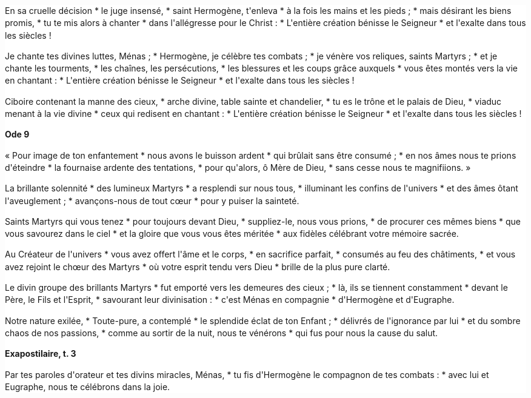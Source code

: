 En sa cruelle décision \* le juge insensé, \* saint Hermogène, t'enleva \* à la fois les mains et les pieds ; \* mais désirant
les biens promis, \* tu te mis alors à chanter \* dans l'allégresse pour le Christ : \* L'entière création bénisse le Seigneur
\* et l'exalte dans tous les siècles !

Je chante tes divines luttes, Ménas ; \* Hermogène, je célèbre tes combats ; \* je vénère vos reliques, saints Martyrs ; \* et
je chante les tourments, \* les chaînes, les persécutions, \* les blessures et les coups grâce auxquels \* vous êtes montés vers
la vie en chantant : \* L'entière création bénisse le Seigneur \* et l'exalte dans tous les siècles !

Ciboire contenant la manne des cieux, \* arche divine, table sainte et chandelier, \* tu es le trône et le palais de Dieu, \*
viaduc menant à la vie divine \* ceux qui redisent en chantant : \* L'entière création bénisse le Seigneur \* et l'exalte dans
tous les siècles !

**Ode 9**

« Pour image de ton enfantement \* nous avons le buisson ardent \* qui brûlait sans être consumé ; \* en nos âmes nous te prions
d'éteindre \* la fournaise ardente des tentations, \* pour qu'alors, ô Mère de Dieu, \* sans cesse nous te magnifiions. »

La brillante solennité \* des lumineux Martyrs \* a resplendi sur nous tous, \* illuminant les confins de l'univers \* et des
âmes ôtant l'aveuglement ; \* avançons-nous de tout cœur \* pour y puiser la sainteté.

Saints Martyrs qui vous tenez \* pour toujours devant Dieu, \* suppliez-le, nous vous prions, \* de procurer ces mêmes biens \*
que vous savourez dans le ciel \* et la gloire que vous vous êtes méritée \* aux fidèles célébrant votre mémoire sacrée.

Au Créateur de l'univers \* vous avez offert l'âme et le corps, \* en sacrifice parfait, \* consumés au feu des châtiments, \*
et vous avez rejoint le chœur des Martyrs \* où votre esprit tendu vers Dieu \* brille de la plus pure clarté.

Le divin groupe des brillants Martyrs \* fut emporté vers les demeures des cieux ; \* là, ils se tiennent constamment \* devant
le Père, le Fils et l'Esprit, \* savourant leur divinisation : \* c'est Ménas en compagnie \* d'Hermogène et d'Eugraphe.

Notre nature exilée, \* Toute-pure, a contemplé \* le splendide éclat de ton Enfant ; \* délivrés de l'ignorance par lui \* et
du sombre chaos de nos passions, \* comme au sortir de la nuit, nous te vénérons \* qui fus pour nous la cause du salut.

**Exapostilaire, t. 3**

Par tes paroles d'orateur et tes divins miracles, Ménas, \* tu fis d'Hermogène le compagnon de tes combats : \* avec lui et
Eugraphe, nous te célébrons dans la joie.
